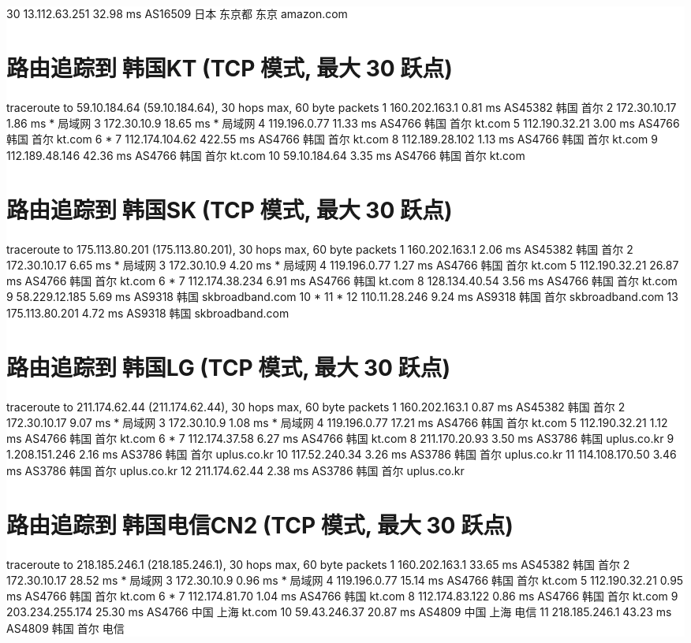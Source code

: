 30  13.112.63.251  32.98 ms  AS16509  日本 东京都 东京 amazon.com


路由追踪到 韩国KT (TCP 模式, 最大 30 跃点)
============================================================
traceroute to 59.10.184.64 (59.10.184.64), 30 hops max, 60 byte packets
 1  160.202.163.1  0.81 ms  AS45382  韩国 首尔
 2  172.30.10.17  1.86 ms  *  局域网
 3  172.30.10.9  18.65 ms  *  局域网
 4  119.196.0.77  11.33 ms  AS4766  韩国 首尔 kt.com
 5  112.190.32.21  3.00 ms  AS4766  韩国 首尔 kt.com
 6  *
 7  112.174.104.62  422.55 ms  AS4766  韩国 首尔 kt.com
 8  112.189.28.102  1.13 ms  AS4766  韩国 首尔 kt.com
 9  112.189.48.146  42.36 ms  AS4766  韩国 首尔 kt.com
10  59.10.184.64  3.35 ms  AS4766  韩国 首尔 kt.com


路由追踪到 韩国SK (TCP 模式, 最大 30 跃点)
============================================================
traceroute to 175.113.80.201 (175.113.80.201), 30 hops max, 60 byte packets
 1  160.202.163.1  2.06 ms  AS45382  韩国 首尔
 2  172.30.10.17  6.65 ms  *  局域网
 3  172.30.10.9  4.20 ms  *  局域网
 4  119.196.0.77  1.27 ms  AS4766  韩国 首尔 kt.com
 5  112.190.32.21  26.87 ms  AS4766  韩国 首尔 kt.com
 6  *
 7  112.174.38.234  6.91 ms  AS4766  韩国 kt.com
 8  128.134.40.54  3.56 ms  AS4766  韩国 首尔 kt.com
 9  58.229.12.185  5.69 ms  AS9318  韩国 skbroadband.com
10  *
11  *
12  110.11.28.246  9.24 ms  AS9318  韩国 首尔 skbroadband.com
13  175.113.80.201  4.72 ms  AS9318  韩国 skbroadband.com


路由追踪到 韩国LG (TCP 模式, 最大 30 跃点)
============================================================
traceroute to 211.174.62.44 (211.174.62.44), 30 hops max, 60 byte packets
 1  160.202.163.1  0.87 ms  AS45382  韩国 首尔
 2  172.30.10.17  9.07 ms  *  局域网
 3  172.30.10.9  1.08 ms  *  局域网
 4  119.196.0.77  17.21 ms  AS4766  韩国 首尔 kt.com
 5  112.190.32.21  1.12 ms  AS4766  韩国 首尔 kt.com
 6  *
 7  112.174.37.58  6.27 ms  AS4766  韩国 kt.com
 8  211.170.20.93  3.50 ms  AS3786  韩国 uplus.co.kr
 9  1.208.151.246  2.16 ms  AS3786  韩国 首尔 uplus.co.kr
10  117.52.240.34  3.26 ms  AS3786  韩国 首尔 uplus.co.kr
11  114.108.170.50  3.46 ms  AS3786  韩国 首尔 uplus.co.kr
12  211.174.62.44  2.38 ms  AS3786  韩国 首尔 uplus.co.kr


路由追踪到 韩国电信CN2 (TCP 模式, 最大 30 跃点)
============================================================
traceroute to 218.185.246.1 (218.185.246.1), 30 hops max, 60 byte packets
 1  160.202.163.1  33.65 ms  AS45382  韩国 首尔
 2  172.30.10.17  28.52 ms  *  局域网
 3  172.30.10.9  0.96 ms  *  局域网
 4  119.196.0.77  15.14 ms  AS4766  韩国 首尔 kt.com
 5  112.190.32.21  0.95 ms  AS4766  韩国 首尔 kt.com
 6  *
 7  112.174.81.70  1.04 ms  AS4766  韩国 kt.com
 8  112.174.83.122  0.86 ms  AS4766  韩国 首尔 kt.com
 9  203.234.255.174  25.30 ms  AS4766  中国 上海 kt.com
10  59.43.246.37  20.87 ms  AS4809  中国 上海 电信
11  218.185.246.1  43.23 ms  AS4809  韩国 首尔 电信
